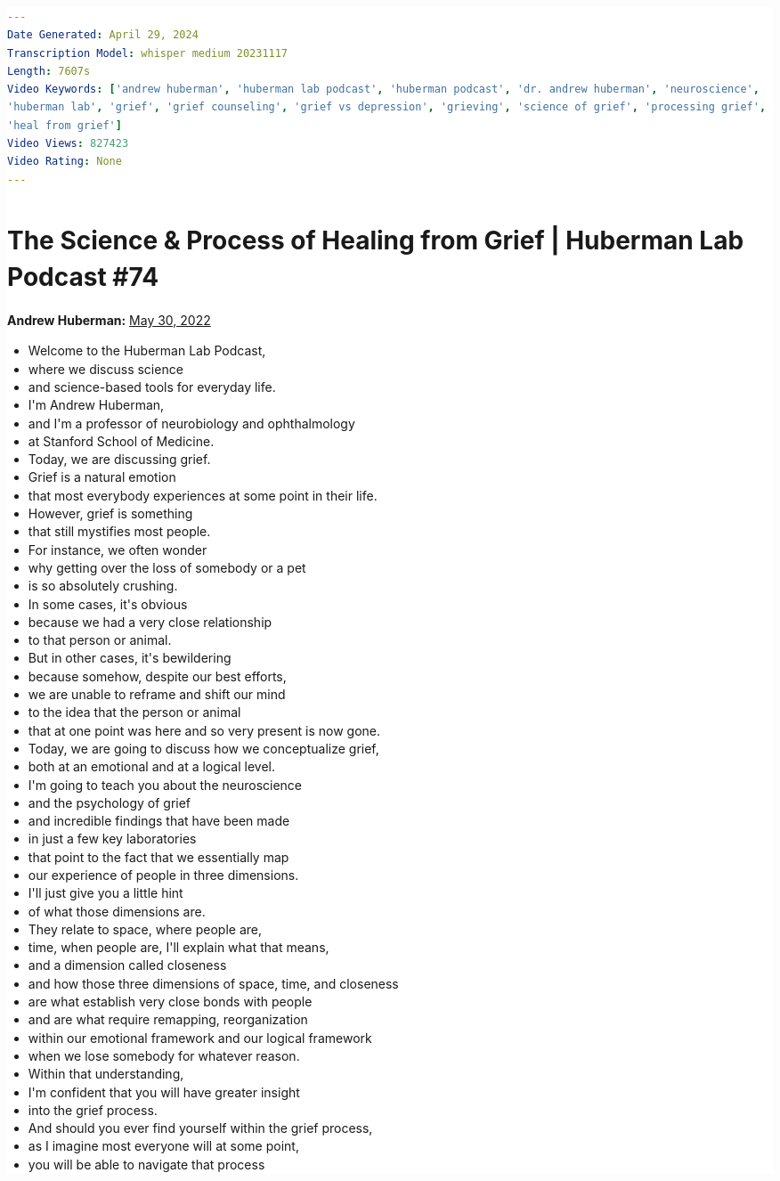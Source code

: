 ```yaml
---
Date Generated: April 29, 2024
Transcription Model: whisper medium 20231117
Length: 7607s
Video Keywords: ['andrew huberman', 'huberman lab podcast', 'huberman podcast', 'dr. andrew huberman', 'neuroscience', 'huberman lab', 'grief', 'grief counseling', 'grief vs depression', 'grieving', 'science of grief', 'processing grief', 'heal from grief']
Video Views: 827423
Video Rating: None
---
```


# The Science & Process of Healing from Grief | Huberman Lab Podcast #74
**Andrew Huberman:** [May 30, 2022](https://www.youtube.com/watch?v=dzOvi0Aa2EA)
*  Welcome to the Huberman Lab Podcast,
*  where we discuss science
*  and science-based tools for everyday life.
*  I'm Andrew Huberman,
*  and I'm a professor of neurobiology and ophthalmology
*  at Stanford School of Medicine.
*  Today, we are discussing grief.
*  Grief is a natural emotion
*  that most everybody experiences at some point in their life.
*  However, grief is something
*  that still mystifies most people.
*  For instance, we often wonder
*  why getting over the loss of somebody or a pet
*  is so absolutely crushing.
*  In some cases, it's obvious
*  because we had a very close relationship
*  to that person or animal.
*  But in other cases, it's bewildering
*  because somehow, despite our best efforts,
*  we are unable to reframe and shift our mind
*  to the idea that the person or animal
*  that at one point was here and so very present is now gone.
*  Today, we are going to discuss how we conceptualize grief,
*  both at an emotional and at a logical level.
*  I'm going to teach you about the neuroscience
*  and the psychology of grief
*  and incredible findings that have been made
*  in just a few key laboratories
*  that point to the fact that we essentially map
*  our experience of people in three dimensions.
*  I'll just give you a little hint
*  of what those dimensions are.
*  They relate to space, where people are,
*  time, when people are, I'll explain what that means,
*  and a dimension called closeness
*  and how those three dimensions of space, time, and closeness
*  are what establish very close bonds with people
*  and are what require remapping, reorganization
*  within our emotional framework and our logical framework
*  when we lose somebody for whatever reason.
*  Within that understanding,
*  I'm confident that you will have greater insight
*  into the grief process.
*  And should you ever find yourself within the grief process,
*  as I imagine most everyone will at some point,
*  you will be able to navigate that process